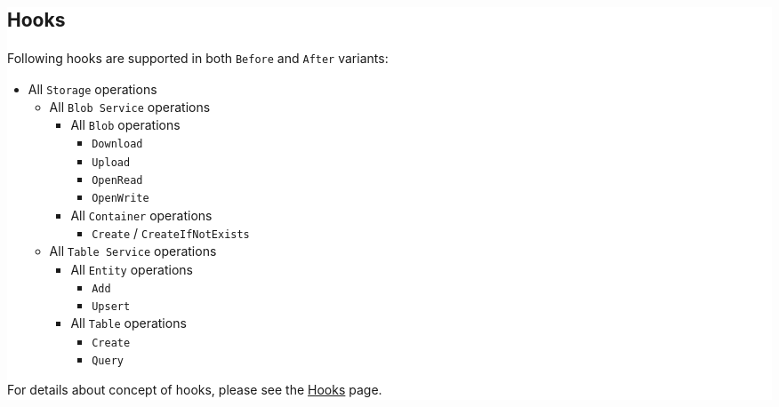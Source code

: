 ## Hooks

Following hooks are supported in both `Before` and `After` variants:

-   All `Storage` operations
    -   All `Blob Service` operations
        -   All `Blob` operations
            -   `Download`
            -   `Upload`
            -   `OpenRead`
            -   `OpenWrite`
        -   All `Container` operations
            -   `Create` / `CreateIfNotExists`
    -   All `Table Service` operations
        -   All `Entity` operations
            -   `Add`
            -   `Upsert`
        -   All `Table` operations
            -   `Create`
            -   `Query`

For details about concept of hooks, please see the [Hooks](./hooks.md) page.
